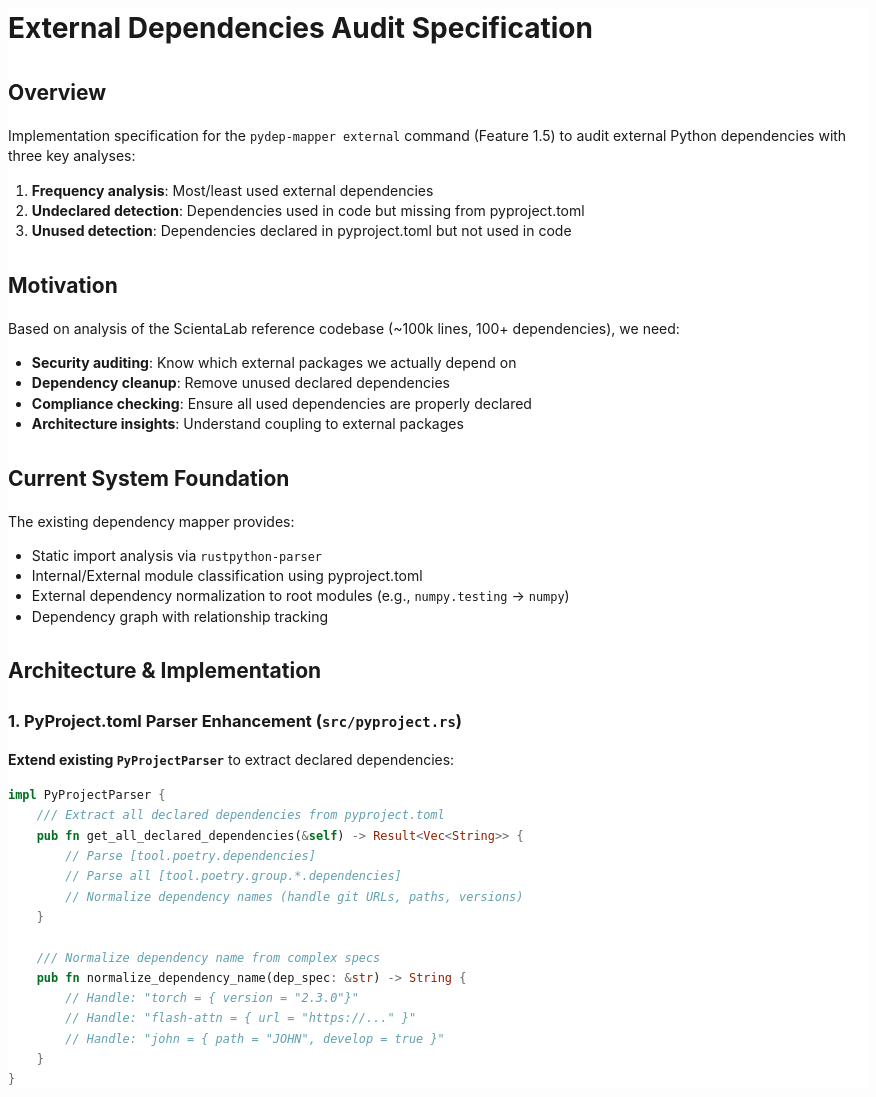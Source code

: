 # External Dependencies Audit Specification

## Overview
Implementation specification for the `pydep-mapper external` command (Feature 1.5) to audit external Python dependencies with three key analyses:
1. **Frequency analysis**: Most/least used external dependencies  
2. **Undeclared detection**: Dependencies used in code but missing from pyproject.toml
3. **Unused detection**: Dependencies declared in pyproject.toml but not used in code

## Motivation
Based on analysis of the ScientaLab reference codebase (~100k lines, 100+ dependencies), we need:
- **Security auditing**: Know which external packages we actually depend on
- **Dependency cleanup**: Remove unused declared dependencies
- **Compliance checking**: Ensure all used dependencies are properly declared
- **Architecture insights**: Understand coupling to external packages

## Current System Foundation
The existing dependency mapper provides:
- Static import analysis via `rustpython-parser`
- Internal/External module classification using pyproject.toml
- External dependency normalization to root modules (e.g., `numpy.testing` → `numpy`)
- Dependency graph with relationship tracking

## Architecture & Implementation

### 1. PyProject.toml Parser Enhancement (`src/pyproject.rs`)

**Extend existing `PyProjectParser`** to extract declared dependencies:

```rust
impl PyProjectParser {
    /// Extract all declared dependencies from pyproject.toml
    pub fn get_all_declared_dependencies(&self) -> Result<Vec<String>> {
        // Parse [tool.poetry.dependencies] 
        // Parse all [tool.poetry.group.*.dependencies]
        // Normalize dependency names (handle git URLs, paths, versions)
    }
    
    /// Normalize dependency name from complex specs
    pub fn normalize_dependency_name(dep_spec: &str) -> String {
        // Handle: "torch = { version = "2.3.0"}"
        // Handle: "flash-attn = { url = "https://..." }"
        // Handle: "john = { path = "JOHN", develop = true }"
    }
}
```
